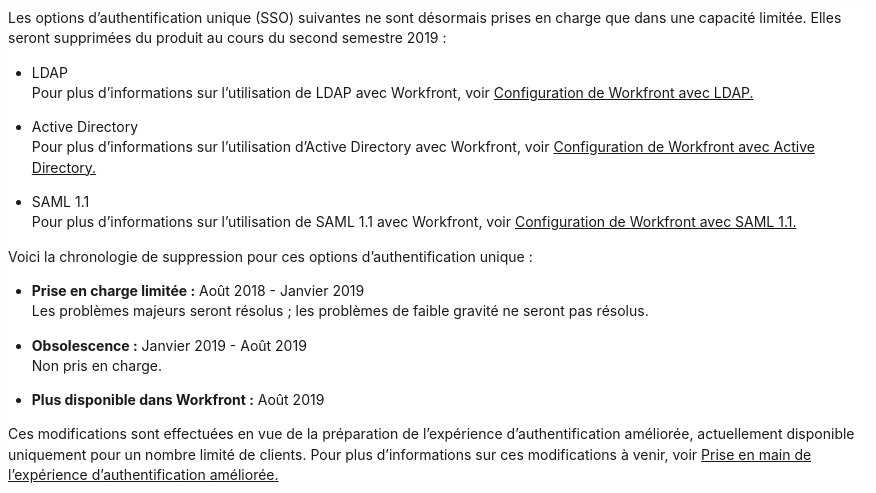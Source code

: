 Les options d’authentification unique (SSO) suivantes ne sont désormais prises en charge que dans une capacité limitée. Elles seront supprimées du produit au cours du second semestre 2019 :

* LDAP\
  Pour plus d’informations sur l’utilisation de LDAP avec Workfront, voir [Configuration de Workfront avec LDAP.](https://support.workfront.com/hc/en-us/articles/217223517)

* Active Directory\
  Pour plus d’informations sur l’utilisation d’Active Directory avec Workfront, voir [Configuration de Workfront avec Active Directory.](https://support.workfront.com/hc/en-us/articles/217223547)

* SAML 1.1\
  Pour plus d’informations sur l’utilisation de SAML 1.1 avec Workfront, voir [Configuration de Workfront avec SAML 1.1.](https://support.workfront.com/hc/en-us/articles/217194887)

Voici la chronologie de suppression pour ces options d’authentification unique :

* **Prise en charge limitée :** Août 2018 - Janvier 2019\
  Les problèmes majeurs seront résolus ; les problèmes de faible gravité ne seront pas résolus.

* **Obsolescence :** Janvier 2019 - Août 2019\
  Non pris en charge.

* **Plus disponible dans Workfront :** Août 2019

Ces modifications sont effectuées en vue de la préparation de l’expérience d’authentification améliorée, actuellement disponible uniquement pour un nombre limité de clients. Pour plus d’informations sur ces modifications à venir, voir [Prise en main de l’expérience d’authentification améliorée.](https://support.workfront.com/hc/en-us/articles/360008329033)
